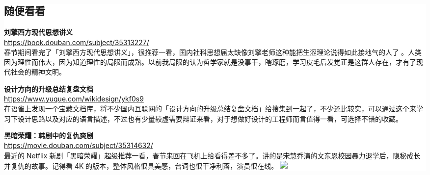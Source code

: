 ## 随便看看

**刘擎西方现代思想讲义**  
<https://book.douban.com/subject/35313227/>  
春节期间看完了「刘擎西方现代思想讲义」，很推荐一看，国内社科思想届太缺像刘擎老师这种能把生涩理论说得如此接地气的人了 。人类因为理性而伟大，因为知道理性的局限而成熟。以前我局限的认为哲学家就是没事干，瞎琢磨，学习皮毛后发觉正是这群人存在，才有了现代社会的精神文明。

**设计方向的升级总结复盘文档**  
<https://www.yuque.com/wikidesign/ykf0s9>  
在语雀上发现一个宝藏文档库，将不少国内互联网的「设计方向的升级总结复盘文档」给搜集到一起了，不少还比较实，可以通过这个来学习下设计思路以及对应的语言描述，不过也有少量较虚需要辩证来看，对于想做好设计的工程师而言值得一看，可选择不错的收藏。

**黑暗荣耀：韩剧中的复仇爽剧**  
<https://movie.douban.com/subject/35314632/>  
最近的 Netflix 新剧「黑暗荣耀」超级推荐一看，春节来回在飞机上给看得差不多了。讲的是宋慧乔演的文东恩校园暴力退学后，隐秘成长并复仇的故事。记得看 4K 的版本，整体风格很具美感，台词也很干净利落，演员很在线。
<img src=https://cdn.fliggy.com/upic/HKaKBg.png width=800 />
